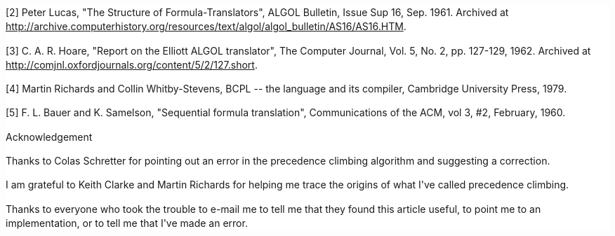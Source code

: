 [2] Peter Lucas, "The Structure of Formula-Translators", ALGOL Bulletin, Issue Sup 16, Sep. 1961. Archived at http://archive.computerhistory.org/resources/text/algol/algol_bulletin/AS16/AS16.HTM.

[3] C. A. R. Hoare, "Report on the Elliott ALGOL translator", The Computer Journal, Vol. 5, No. 2, pp. 127-129, 1962. Archived at http://comjnl.oxfordjournals.org/content/5/2/127.short.

[4] Martin Richards and Collin Whitby-Stevens, BCPL -- the language and its compiler, Cambridge University Press, 1979.

[5] F. L. Bauer and K. Samelson, "Sequential formula translation", Communications of the ACM, vol 3, #2, February, 1960.

Acknowledgement

Thanks to Colas Schretter for pointing out an error in the precedence climbing algorithm and suggesting a correction.

I am grateful to Keith Clarke and Martin Richards for helping me trace the origins of what I've called precedence climbing.

Thanks to everyone who took the trouble to e-mail me to tell me that they found this article useful, to point me to an implementation, or to tell me that I've made an error.

 
